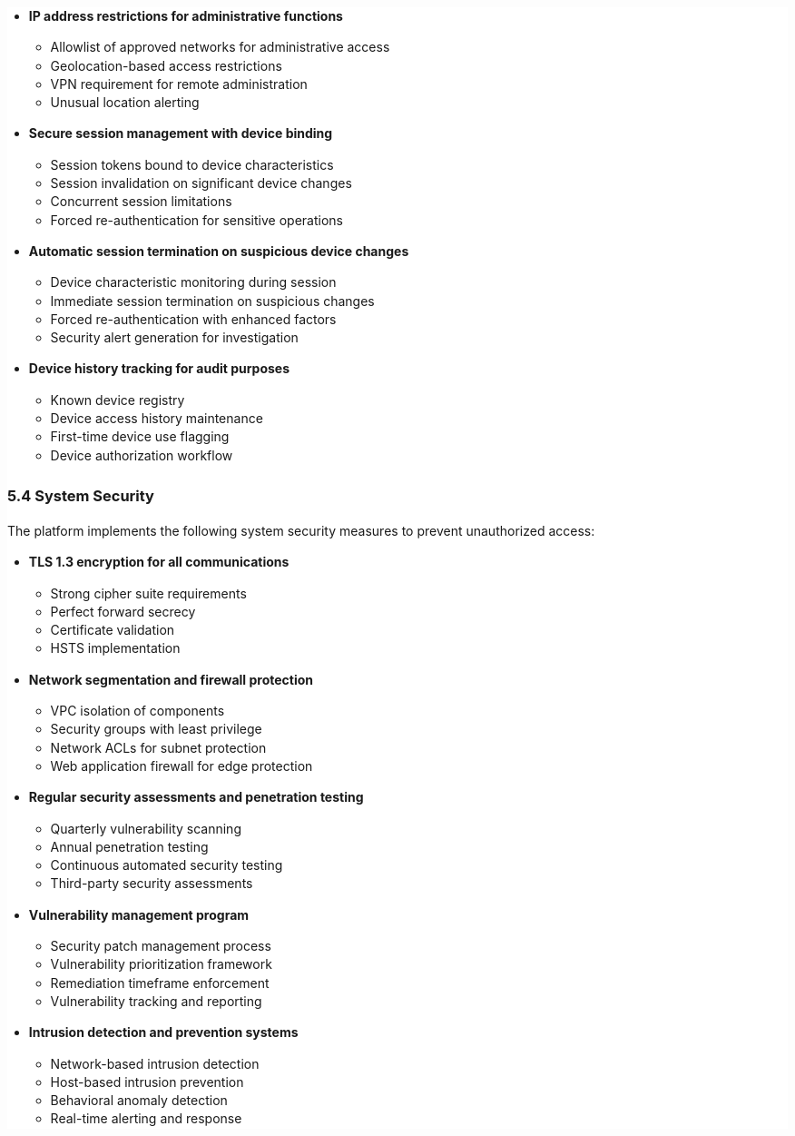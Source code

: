 - **IP address restrictions for administrative functions**
  - Allowlist of approved networks for administrative access
  - Geolocation-based access restrictions
  - VPN requirement for remote administration
  - Unusual location alerting

- **Secure session management with device binding**
  - Session tokens bound to device characteristics
  - Session invalidation on significant device changes
  - Concurrent session limitations
  - Forced re-authentication for sensitive operations

- **Automatic session termination on suspicious device changes**
  - Device characteristic monitoring during session
  - Immediate session termination on suspicious changes
  - Forced re-authentication with enhanced factors
  - Security alert generation for investigation

- **Device history tracking for audit purposes**
  - Known device registry
  - Device access history maintenance
  - First-time device use flagging
  - Device authorization workflow

### 5.4 System Security

The platform implements the following system security measures to prevent unauthorized access:

- **TLS 1.3 encryption for all communications**
  - Strong cipher suite requirements
  - Perfect forward secrecy
  - Certificate validation
  - HSTS implementation

- **Network segmentation and firewall protection**
  - VPC isolation of components
  - Security groups with least privilege
  - Network ACLs for subnet protection
  - Web application firewall for edge protection

- **Regular security assessments and penetration testing**
  - Quarterly vulnerability scanning
  - Annual penetration testing
  - Continuous automated security testing
  - Third-party security assessments

- **Vulnerability management program**
  - Security patch management process
  - Vulnerability prioritization framework
  - Remediation timeframe enforcement
  - Vulnerability tracking and reporting

- **Intrusion detection and prevention systems**
  - Network-based intrusion detection
  - Host-based intrusion prevention
  - Behavioral anomaly detection
  - Real-time alerting and response
